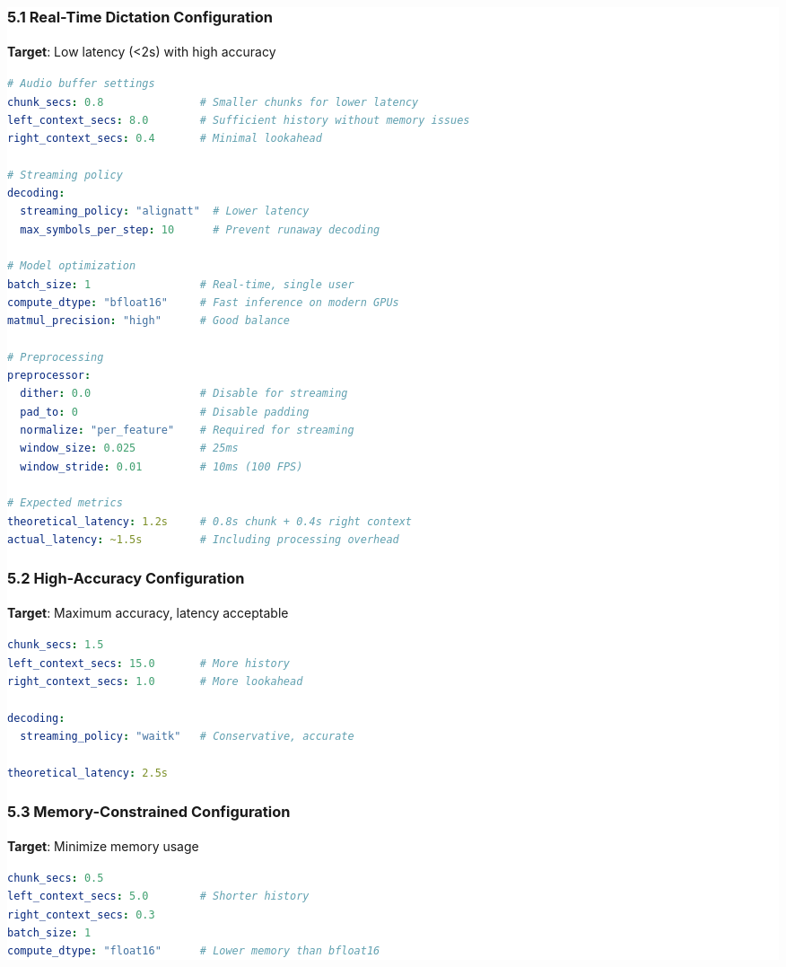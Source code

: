 ### 5.1 Real-Time Dictation Configuration

**Target**: Low latency (<2s) with high accuracy

```yaml
# Audio buffer settings
chunk_secs: 0.8               # Smaller chunks for lower latency
left_context_secs: 8.0        # Sufficient history without memory issues
right_context_secs: 0.4       # Minimal lookahead

# Streaming policy
decoding:
  streaming_policy: "alignatt"  # Lower latency
  max_symbols_per_step: 10      # Prevent runaway decoding

# Model optimization
batch_size: 1                 # Real-time, single user
compute_dtype: "bfloat16"     # Fast inference on modern GPUs
matmul_precision: "high"      # Good balance

# Preprocessing
preprocessor:
  dither: 0.0                 # Disable for streaming
  pad_to: 0                   # Disable padding
  normalize: "per_feature"    # Required for streaming
  window_size: 0.025          # 25ms
  window_stride: 0.01         # 10ms (100 FPS)

# Expected metrics
theoretical_latency: 1.2s     # 0.8s chunk + 0.4s right context
actual_latency: ~1.5s         # Including processing overhead
```

### 5.2 High-Accuracy Configuration

**Target**: Maximum accuracy, latency acceptable

```yaml
chunk_secs: 1.5
left_context_secs: 15.0       # More history
right_context_secs: 1.0       # More lookahead

decoding:
  streaming_policy: "waitk"   # Conservative, accurate

theoretical_latency: 2.5s
```

### 5.3 Memory-Constrained Configuration

**Target**: Minimize memory usage

```yaml
chunk_secs: 0.5
left_context_secs: 5.0        # Shorter history
right_context_secs: 0.3
batch_size: 1
compute_dtype: "float16"      # Lower memory than bfloat16
```

